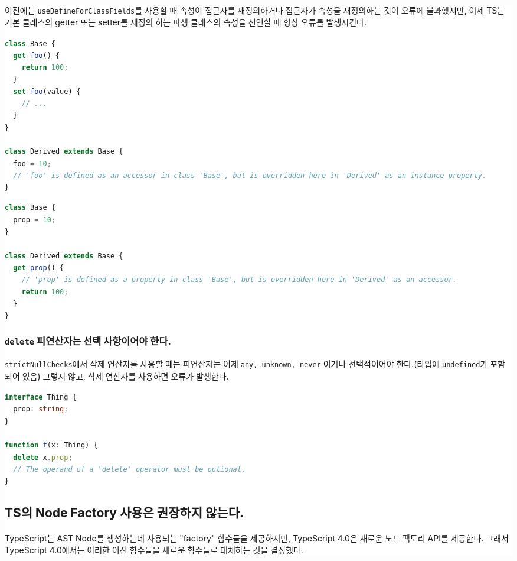 이전에는 `useDefineForClassFields`를 사용할 때 속성이 접근자를 재정의하거나 접근자가 속성을 재정의하는 것이 오류에 불과했지만, 이제 TS는 기본 클래스의 getter 또는 setter를 재정의 하는 파생 클래스의 속성을 선언할 때 항상 오류를 발생시킨다.

```ts
class Base {
  get foo() {
    return 100;
  }
  set foo(value) {
    // ...
  }
}

class Derived extends Base {
  foo = 10;
  // 'foo' is defined as an accessor in class 'Base', but is overridden here in 'Derived' as an instance property.
}
```

```ts
class Base {
  prop = 10;
}

class Derived extends Base {
  get prop() {
    // 'prop' is defined as a property in class 'Base', but is overridden here in 'Derived' as an accessor.
    return 100;
  }
}
```

### `delete` 피연산자는 선택 사항이어야 한다.

`strictNullChecks`에서 삭제 연산자를 사용할 때는 피연산자는 이제 `any, unknown, never` 이거나 선택적이어야 한다.(타입에 `undefined`가 포함되어 있음) 그렇지 않고, 삭제 연산자를 사용하면 오류가 발생한다.

```ts
interface Thing {
  prop: string;
}

function f(x: Thing) {
  delete x.prop;
  // The operand of a 'delete' operator must be optional.
}
```

## TS의 Node Factory 사용은 권장하지 않는다.

TypeScript는 AST Node를 생성하는데 사용되는 "factory" 함수들을 제공하지만, TypeScript 4.0은 새로운 노드 팩토리 API를 제공한다. 그래서 TypeScript 4.0에서는 이러한 이전 함수들을 새로운 함수들로 대체하는 것을 결정했다.
